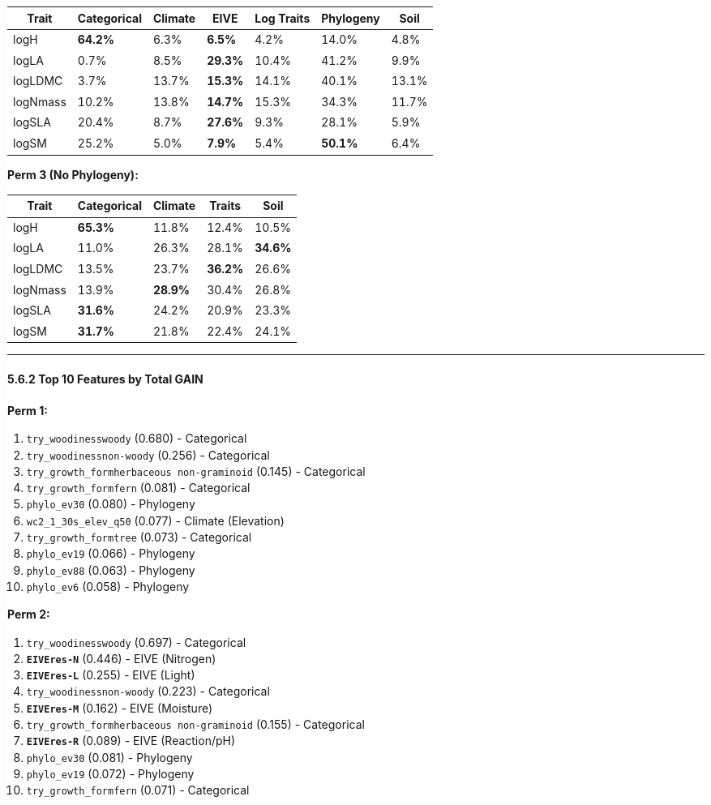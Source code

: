 | Trait | Categorical | Climate | **EIVE** | Log Traits | Phylogeny | Soil |
|-------|-------------|---------|----------|------------|-----------|------|
| logH | **64.2%** | 6.3% | **6.5%** | 4.2% | 14.0% | 4.8% |
| logLA | 0.7% | 8.5% | **29.3%** | 10.4% | 41.2% | 9.9% |
| logLDMC | 3.7% | 13.7% | **15.3%** | 14.1% | 40.1% | 13.1% |
| logNmass | 10.2% | 13.8% | **14.7%** | 15.3% | 34.3% | 11.7% |
| logSLA | 20.4% | 8.7% | **27.6%** | 9.3% | 28.1% | 5.9% |
| logSM | 25.2% | 5.0% | **7.9%** | 5.4% | **50.1%** | 6.4% |

**Perm 3 (No Phylogeny):**

| Trait | Categorical | Climate | Traits | Soil |
|-------|-------------|---------|--------|------|
| logH | **65.3%** | 11.8% | 12.4% | 10.5% |
| logLA | 11.0% | 26.3% | 28.1% | **34.6%** |
| logLDMC | 13.5% | 23.7% | **36.2%** | 26.6% |
| logNmass | 13.9% | **28.9%** | 30.4% | 26.8% |
| logSLA | **31.6%** | 24.2% | 20.9% | 23.3% |
| logSM | **31.7%** | 21.8% | 22.4% | 24.1% |

---

#### 5.6.2 Top 10 Features by Total GAIN

**Perm 1:**
1. `try_woodinesswoody` (0.680) - Categorical
2. `try_woodinessnon-woody` (0.256) - Categorical
3. `try_growth_formherbaceous non-graminoid` (0.145) - Categorical
4. `try_growth_formfern` (0.081) - Categorical
5. `phylo_ev30` (0.080) - Phylogeny
6. `wc2_1_30s_elev_q50` (0.077) - Climate (Elevation)
7. `try_growth_formtree` (0.073) - Categorical
8. `phylo_ev19` (0.066) - Phylogeny
9. `phylo_ev88` (0.063) - Phylogeny
10. `phylo_ev6` (0.058) - Phylogeny

**Perm 2:**
1. `try_woodinesswoody` (0.697) - Categorical
2. **`EIVEres-N`** (0.446) - EIVE (Nitrogen)
3. **`EIVEres-L`** (0.255) - EIVE (Light)
4. `try_woodinessnon-woody` (0.223) - Categorical
5. **`EIVEres-M`** (0.162) - EIVE (Moisture)
6. `try_growth_formherbaceous non-graminoid` (0.155) - Categorical
7. **`EIVEres-R`** (0.089) - EIVE (Reaction/pH)
8. `phylo_ev30` (0.081) - Phylogeny
9. `phylo_ev19` (0.072) - Phylogeny
10. `try_growth_formfern` (0.071) - Categorical
